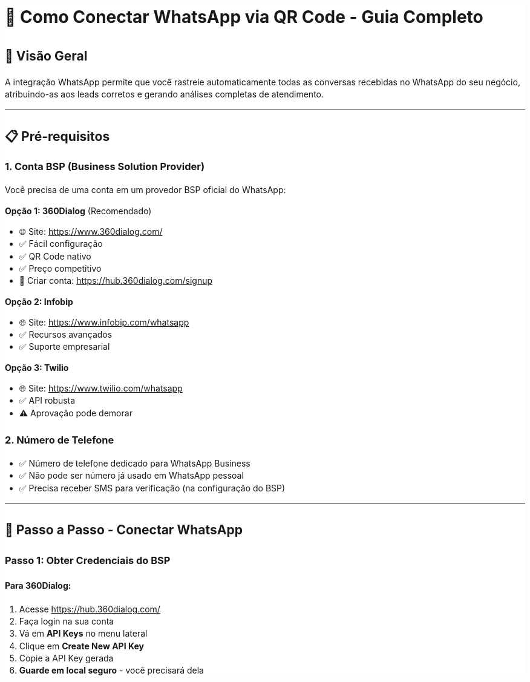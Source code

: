 # 📱 Como Conectar WhatsApp via QR Code - Guia Completo

## 🎯 Visão Geral

A integração WhatsApp permite que você rastreie automaticamente todas as conversas recebidas no WhatsApp do seu negócio, atribuindo-as aos leads corretos e gerando análises completas de atendimento.

---

## 📋 Pré-requisitos

### 1. Conta BSP (Business Solution Provider)

Você precisa de uma conta em um provedor BSP oficial do WhatsApp:

**Opção 1: 360Dialog** (Recomendado)
- 🌐 Site: https://www.360dialog.com/
- ✅ Fácil configuração
- ✅ QR Code nativo
- ✅ Preço competitivo
- 📧 Criar conta: https://hub.360dialog.com/signup

**Opção 2: Infobip**
- 🌐 Site: https://www.infobip.com/whatsapp
- ✅ Recursos avançados
- ✅ Suporte empresarial

**Opção 3: Twilio**
- 🌐 Site: https://www.twilio.com/whatsapp
- ✅ API robusta
- ⚠️ Aprovação pode demorar

### 2. Número de Telefone

- ✅ Número de telefone dedicado para WhatsApp Business
- ✅ Não pode ser número já usado em WhatsApp pessoal
- ✅ Precisa receber SMS para verificação (na configuração do BSP)

---

## 🚀 Passo a Passo - Conectar WhatsApp

### **Passo 1: Obter Credenciais do BSP**

#### Para 360Dialog:

1. Acesse https://hub.360dialog.com/
2. Faça login na sua conta
3. Vá em **API Keys** no menu lateral
4. Clique em **Create New API Key**
5. Copie a API Key gerada
6. **Guarde em local seguro** - você precisará dela
